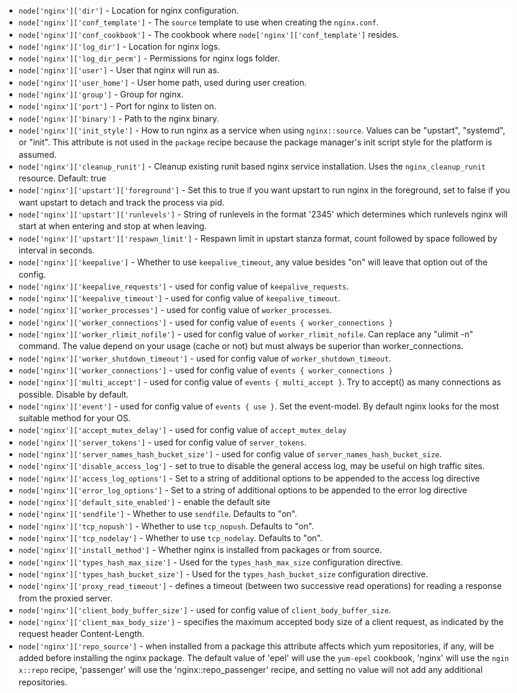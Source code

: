 - `node['nginx']['dir']` - Location for nginx configuration.
- `node['nginx']['conf_template']` - The `source` template to use when creating the `nginx.conf`.
- `node['nginx']['conf_cookbook']` - The cookbook where `node['nginx']['conf_template']` resides.
- `node['nginx']['log_dir']` - Location for nginx logs.
- `node['nginx']['log_dir_perm']` - Permissions for nginx logs folder.
- `node['nginx']['user']` - User that nginx will run as.
- `node['nginx']['user_home']` - User home path, used during user creation.
- `node['nginx']['group']` - Group for nginx.
- `node['nginx']['port']` - Port for nginx to listen on.
- `node['nginx']['binary']` - Path to the nginx binary.
- `node['nginx']['init_style']` - How to run nginx as a service when using `nginx::source`. Values can be "upstart", "systemd", or "init". This attribute is not used in the `package` recipe because the package manager's init script style for the platform is assumed.
- `node['nginx']['cleanup_runit']` - Cleanup existing runit based nginx service installation. Uses the `nginx_cleanup_runit` resource. Default: true
- `node['nginx']['upstart']['foreground']` - Set this to true if you want upstart to run nginx in the foreground, set to false if you want upstart to detach and track the process via pid.
- `node['nginx']['upstart']['runlevels']` - String of runlevels in the format '2345' which determines which runlevels nginx will start at when entering and stop at when leaving.
- `node['nginx']['upstart']['respawn_limit']` - Respawn limit in upstart stanza format, count followed by space followed by interval in seconds.
- `node['nginx']['keepalive']` - Whether to use `keepalive_timeout`, any value besides "on" will leave that option out of the config.
- `node['nginx']['keepalive_requests']` - used for config value of `keepalive_requests`.
- `node['nginx']['keepalive_timeout']` - used for config value of `keepalive_timeout`.
- `node['nginx']['worker_processes']` - used for config value of `worker_processes`.
- `node['nginx']['worker_connections']` - used for config value of `events { worker_connections }`
- `node['nginx']['worker_rlimit_nofile']` - used for config value of `worker_rlimit_nofile`. Can replace any "ulimit -n" command. The value depend on your usage (cache or not) but must always be superior than worker_connections.
- `node['nginx']['worker_shutdown_timeout']` - used for config value of `worker_shutdown_timeout`.
- `node['nginx']['worker_connections']` - used for config value of `events { worker_connections }`
- `node['nginx']['multi_accept']` - used for config value of `events { multi_accept }`. Try to accept() as many connections as possible. Disable by default.
- `node['nginx']['event']` - used for config value of `events { use }`. Set the event-model. By default nginx looks for the most suitable method for your OS.
- `node['nginx']['accept_mutex_delay']` - used for config value of `accept_mutex_delay`
- `node['nginx']['server_tokens']` - used for config value of `server_tokens`.
- `node['nginx']['server_names_hash_bucket_size']` - used for config value of `server_names_hash_bucket_size`.
- `node['nginx']['disable_access_log']` - set to true to disable the general access log, may be useful on high traffic sites.
- `node['nginx']['access_log_options']` - Set to a string of additional options to be appended to the access log directive
- `node['nginx']['error_log_options']` - Set to a string of additional options to be appended to the error log directive
- `node['nginx']['default_site_enabled']` - enable the default site
- `node['nginx']['sendfile']` - Whether to use `sendfile`. Defaults to "on".
- `node['nginx']['tcp_nopush']` - Whether to use `tcp_nopush`. Defaults to "on".
- `node['nginx']['tcp_nodelay']` - Whether to use `tcp_nodelay`. Defaults to "on".
- `node['nginx']['install_method']` - Whether nginx is installed from packages or from source.
- `node['nginx']['types_hash_max_size']` - Used for the `types_hash_max_size` configuration directive.
- `node['nginx']['types_hash_bucket_size']` - Used for the `types_hash_bucket_size` configuration directive.
- `node['nginx']['proxy_read_timeout']` - defines a timeout (between two successive read operations) for reading a response from the proxied server.
- `node['nginx']['client_body_buffer_size']` - used for config value of `client_body_buffer_size`.
- `node['nginx']['client_max_body_size']` - specifies the maximum accepted body size of a client request, as indicated by the request header Content-Length.
- `node['nginx']['repo_source']` - when installed from a package this attribute affects which yum repositories, if any, will be added before installing the nginx package. The default value of 'epel' will use the `yum-epel` cookbook, 'nginx' will use the `nginx::repo` recipe, 'passenger' will use the 'nginx::repo_passenger' recipe, and setting no value will not add any additional repositories.